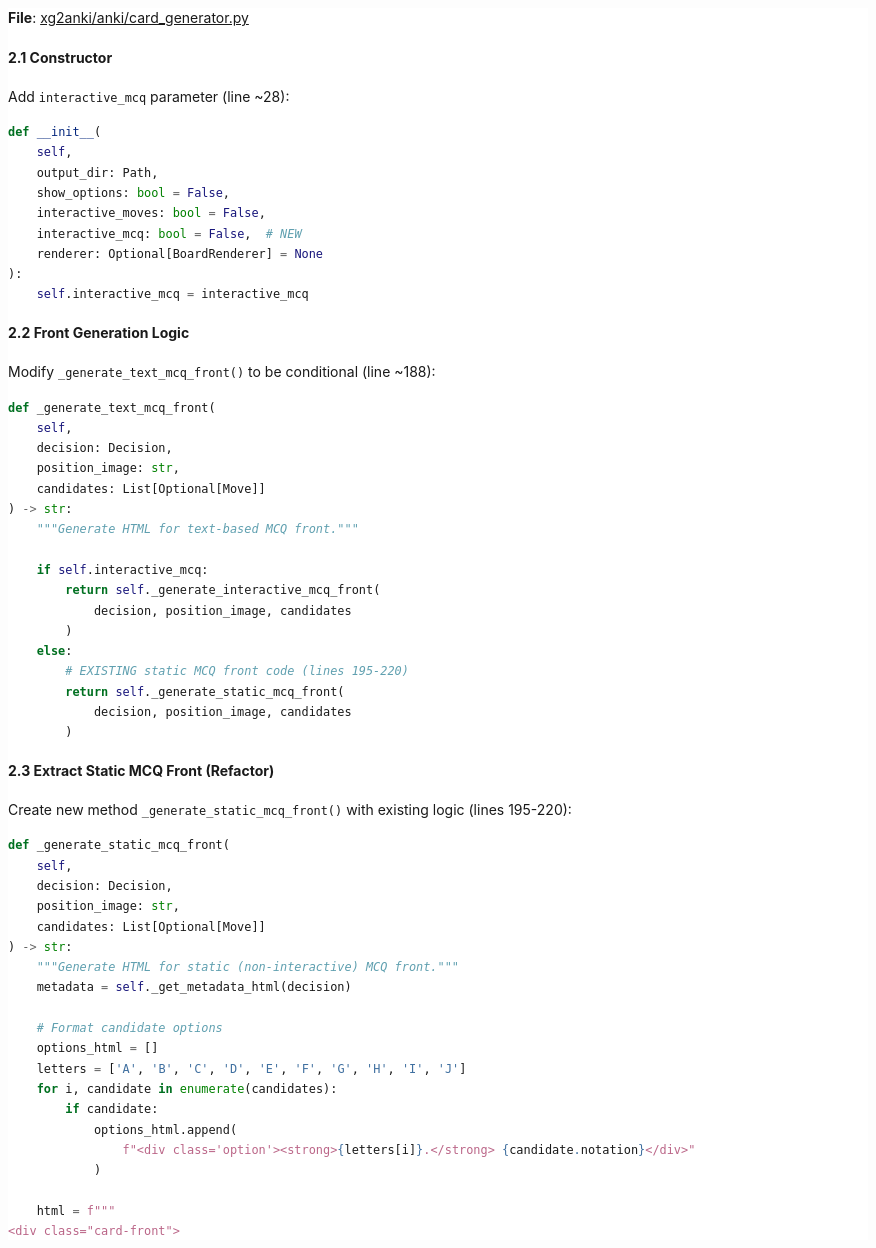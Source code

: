 **File**: [xg2anki/anki/card_generator.py](xg2anki/anki/card_generator.py)

#### 2.1 Constructor

Add `interactive_mcq` parameter (line ~28):

```python
def __init__(
    self,
    output_dir: Path,
    show_options: bool = False,
    interactive_moves: bool = False,
    interactive_mcq: bool = False,  # NEW
    renderer: Optional[BoardRenderer] = None
):
    self.interactive_mcq = interactive_mcq
```

#### 2.2 Front Generation Logic

Modify `_generate_text_mcq_front()` to be conditional (line ~188):

```python
def _generate_text_mcq_front(
    self,
    decision: Decision,
    position_image: str,
    candidates: List[Optional[Move]]
) -> str:
    """Generate HTML for text-based MCQ front."""

    if self.interactive_mcq:
        return self._generate_interactive_mcq_front(
            decision, position_image, candidates
        )
    else:
        # EXISTING static MCQ front code (lines 195-220)
        return self._generate_static_mcq_front(
            decision, position_image, candidates
        )
```

#### 2.3 Extract Static MCQ Front (Refactor)

Create new method `_generate_static_mcq_front()` with existing logic (lines 195-220):

```python
def _generate_static_mcq_front(
    self,
    decision: Decision,
    position_image: str,
    candidates: List[Optional[Move]]
) -> str:
    """Generate HTML for static (non-interactive) MCQ front."""
    metadata = self._get_metadata_html(decision)

    # Format candidate options
    options_html = []
    letters = ['A', 'B', 'C', 'D', 'E', 'F', 'G', 'H', 'I', 'J']
    for i, candidate in enumerate(candidates):
        if candidate:
            options_html.append(
                f"<div class='option'><strong>{letters[i]}.</strong> {candidate.notation}</div>"
            )

    html = f"""
<div class="card-front">
```